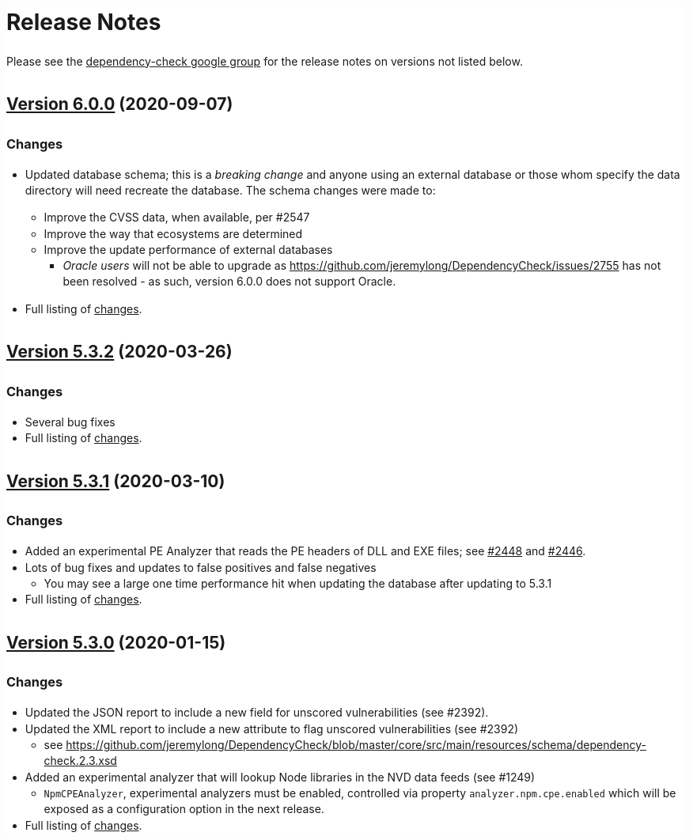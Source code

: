 # Release Notes

Please see the [dependency-check google group](https://groups.google.com/forum/#!forum/dependency-check) for the release notes on versions not listed below.

## [Version 6.0.0](https://github.com/jeremylong/DependencyCheck/releases/tag/v6.0.0) (2020-09-07)

### Changes

- Updated database schema; this is a *breaking change* and anyone using an external database or those whom
  specify the data directory will need recreate the database. The schema changes were made to:
  - Improve the CVSS data, when available, per #2547
  - Improve the way that ecosystems are determined
  - Improve the update performance of external databases
    - *Oracle users* will not be able to upgrade as https://github.com/jeremylong/DependencyCheck/issues/2755 has 
      not been resolved - as such, version 6.0.0 does not support Oracle.
  
- Full listing of [changes](https://github.com/jeremylong/DependencyCheck/milestone/14?closed=1).

## [Version 5.3.2](https://github.com/jeremylong/DependencyCheck/releases/tag/v5.3.2) (2020-03-26)

### Changes

- Several bug fixes
- Full listing of [changes](https://github.com/jeremylong/DependencyCheck/milestone/13?closed=1).

## [Version 5.3.1](https://github.com/jeremylong/DependencyCheck/releases/tag/v5.3.1) (2020-03-10)

### Changes

- Added an experimental PE Analyzer that reads the PE headers of DLL and EXE files; see [#2448](https://github.com/jeremylong/DependencyCheck/pull/2448) and [#2446](https://github.com/jeremylong/DependencyCheck/pull/2446).
- Lots of bug fixes and updates to false positives and false negatives
  - You may see a large one time performance hit when updating the database after updating to 5.3.1
- Full listing of [changes](https://github.com/jeremylong/DependencyCheck/milestone/12?closed=1).

## [Version 5.3.0](https://github.com/jeremylong/DependencyCheck/releases/tag/v5.3.0) (2020-01-15)

### Changes

- Updated the JSON report to include a new field for unscored vulnerabilities (see #2392).
- Updated the XML report to include a new attribute to flag unscored vulnerabilities (see #2392)
    - see https://github.com/jeremylong/DependencyCheck/blob/master/core/src/main/resources/schema/dependency-check.2.3.xsd
- Added an experimental analyzer that will lookup Node libraries in the NVD data feeds (see #1249)
    - `NpmCPEAnalyzer`, experimental analyzers must be enabled, controlled via property `analyzer.npm.cpe.enabled` which will be exposed as a configuration option in the next release.
- Full listing of [changes](https://github.com/jeremylong/DependencyCheck/milestone/11?closed=1).
